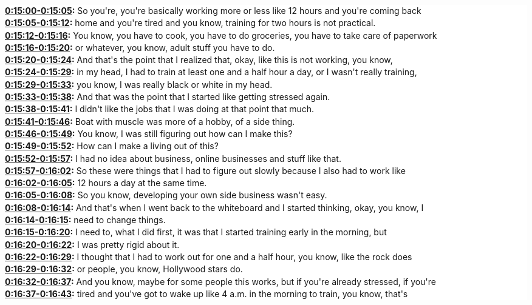 **[0:15:00-0:15:05](https://regenerativeskills.com/anthony-aravanitakis-on-cultivating-a-holistically-healthy-lifestyle/#t=0:15:00):**  So you're, you're basically working more or less like 12 hours and you're coming back  
**[0:15:05-0:15:12](https://regenerativeskills.com/anthony-aravanitakis-on-cultivating-a-holistically-healthy-lifestyle/#t=0:15:05):**  home and you're tired and you know, training for two hours is not practical.  
**[0:15:12-0:15:16](https://regenerativeskills.com/anthony-aravanitakis-on-cultivating-a-holistically-healthy-lifestyle/#t=0:15:12):**  You know, you have to cook, you have to do groceries, you have to take care of paperwork  
**[0:15:16-0:15:20](https://regenerativeskills.com/anthony-aravanitakis-on-cultivating-a-holistically-healthy-lifestyle/#t=0:15:16):**  or whatever, you know, adult stuff you have to do.  
**[0:15:20-0:15:24](https://regenerativeskills.com/anthony-aravanitakis-on-cultivating-a-holistically-healthy-lifestyle/#t=0:15:20):**  And that's the point that I realized that, okay, like this is not working, you know,  
**[0:15:24-0:15:29](https://regenerativeskills.com/anthony-aravanitakis-on-cultivating-a-holistically-healthy-lifestyle/#t=0:15:24):**  in my head, I had to train at least one and a half hour a day, or I wasn't really training,  
**[0:15:29-0:15:33](https://regenerativeskills.com/anthony-aravanitakis-on-cultivating-a-holistically-healthy-lifestyle/#t=0:15:29):**  you know, I was really black or white in my head.  
**[0:15:33-0:15:38](https://regenerativeskills.com/anthony-aravanitakis-on-cultivating-a-holistically-healthy-lifestyle/#t=0:15:33):**  And that was the point that I started like getting stressed again.  
**[0:15:38-0:15:41](https://regenerativeskills.com/anthony-aravanitakis-on-cultivating-a-holistically-healthy-lifestyle/#t=0:15:38):**  I didn't like the jobs that I was doing at that point that much.  
**[0:15:41-0:15:46](https://regenerativeskills.com/anthony-aravanitakis-on-cultivating-a-holistically-healthy-lifestyle/#t=0:15:41):**  Boat with muscle was more of a hobby, of a side thing.  
**[0:15:46-0:15:49](https://regenerativeskills.com/anthony-aravanitakis-on-cultivating-a-holistically-healthy-lifestyle/#t=0:15:46):**  You know, I was still figuring out how can I make this?  
**[0:15:49-0:15:52](https://regenerativeskills.com/anthony-aravanitakis-on-cultivating-a-holistically-healthy-lifestyle/#t=0:15:49):**  How can I make a living out of this?  
**[0:15:52-0:15:57](https://regenerativeskills.com/anthony-aravanitakis-on-cultivating-a-holistically-healthy-lifestyle/#t=0:15:52):**  I had no idea about business, online businesses and stuff like that.  
**[0:15:57-0:16:02](https://regenerativeskills.com/anthony-aravanitakis-on-cultivating-a-holistically-healthy-lifestyle/#t=0:15:57):**  So these were things that I had to figure out slowly because I also had to work like  
**[0:16:02-0:16:05](https://regenerativeskills.com/anthony-aravanitakis-on-cultivating-a-holistically-healthy-lifestyle/#t=0:16:02):**  12 hours a day at the same time.  
**[0:16:05-0:16:08](https://regenerativeskills.com/anthony-aravanitakis-on-cultivating-a-holistically-healthy-lifestyle/#t=0:16:05):**  So you know, developing your own side business wasn't easy.  
**[0:16:08-0:16:14](https://regenerativeskills.com/anthony-aravanitakis-on-cultivating-a-holistically-healthy-lifestyle/#t=0:16:08):**  And that's when I went back to the whiteboard and I started thinking, okay, you know, I  
**[0:16:14-0:16:15](https://regenerativeskills.com/anthony-aravanitakis-on-cultivating-a-holistically-healthy-lifestyle/#t=0:16:14):**  need to change things.  
**[0:16:15-0:16:20](https://regenerativeskills.com/anthony-aravanitakis-on-cultivating-a-holistically-healthy-lifestyle/#t=0:16:15):**  I need to, what I did first, it was that I started training early in the morning, but  
**[0:16:20-0:16:22](https://regenerativeskills.com/anthony-aravanitakis-on-cultivating-a-holistically-healthy-lifestyle/#t=0:16:20):**  I was pretty rigid about it.  
**[0:16:22-0:16:29](https://regenerativeskills.com/anthony-aravanitakis-on-cultivating-a-holistically-healthy-lifestyle/#t=0:16:22):**  I thought that I had to work out for one and a half hour, you know, like the rock does  
**[0:16:29-0:16:32](https://regenerativeskills.com/anthony-aravanitakis-on-cultivating-a-holistically-healthy-lifestyle/#t=0:16:29):**  or people, you know, Hollywood stars do.  
**[0:16:32-0:16:37](https://regenerativeskills.com/anthony-aravanitakis-on-cultivating-a-holistically-healthy-lifestyle/#t=0:16:32):**  And you know, maybe for some people this works, but if you're already stressed, if you're  
**[0:16:37-0:16:43](https://regenerativeskills.com/anthony-aravanitakis-on-cultivating-a-holistically-healthy-lifestyle/#t=0:16:37):**  tired and you've got to wake up like 4 a.m. in the morning to train, you know, that's  